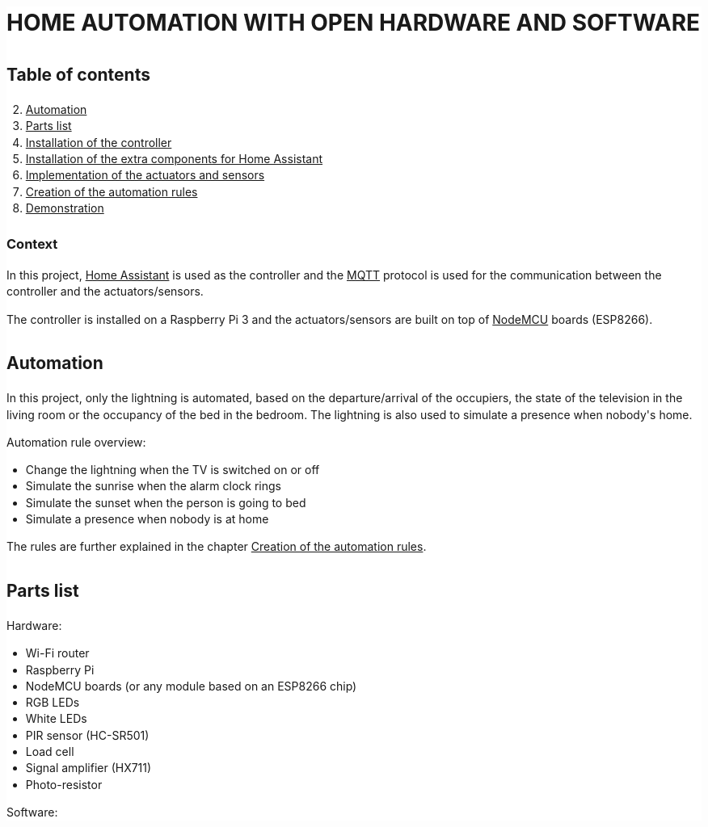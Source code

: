 # HOME AUTOMATION WITH OPEN HARDWARE AND SOFTWARE

## Table of contents
2. [Automation](#automation)
3. [Parts list](#parts-list)
4. [Installation of the controller](#installation-of-the-controller)
5. [Installation of the extra components for Home Assistant](#installation-of-the-extra-components-for-home-assistant)
6. [Implementation of the actuators and sensors](#implementation-of-the-actuators-and-sensors)
7. [Creation of the automation rules](#creation-of-the-automation-rules)
8. [Demonstration](#demonstration)

### Context
In this project, [Home Assistant](https://home-assistant.io) is used as the controller and the [MQTT](http://mqtt.org) protocol is used for the communication between the controller and the actuators/sensors.

The controller is installed on a Raspberry Pi 3 and the actuators/sensors are built on top of [NodeMCU](http://nodemcu.com/index_cn.html) boards (ESP8266).

## Automation
In this project, only the lightning is automated, based on the departure/arrival of the occupiers, the state of the television in the living room or the occupancy of the bed in the bedroom. The lightning is also used to simulate a presence when nobody's home.

Automation rule overview:

- Change the lightning when the TV is switched on or off
- Simulate the sunrise when the alarm clock rings
- Simulate the sunset when the person is going to bed
- Simulate a presence when nobody is at home

The rules are further explained in the chapter [Creation of the automation rules](#creation-of-the-automation-rules).

## Parts list
Hardware:

- Wi-Fi router
- Raspberry Pi
- NodeMCU boards (or any module based on an ESP8266 chip)
- RGB LEDs
- White LEDs
- PIR sensor (HC-SR501)
- Load cell
- Signal amplifier (HX711)
- Photo-resistor

Software:
